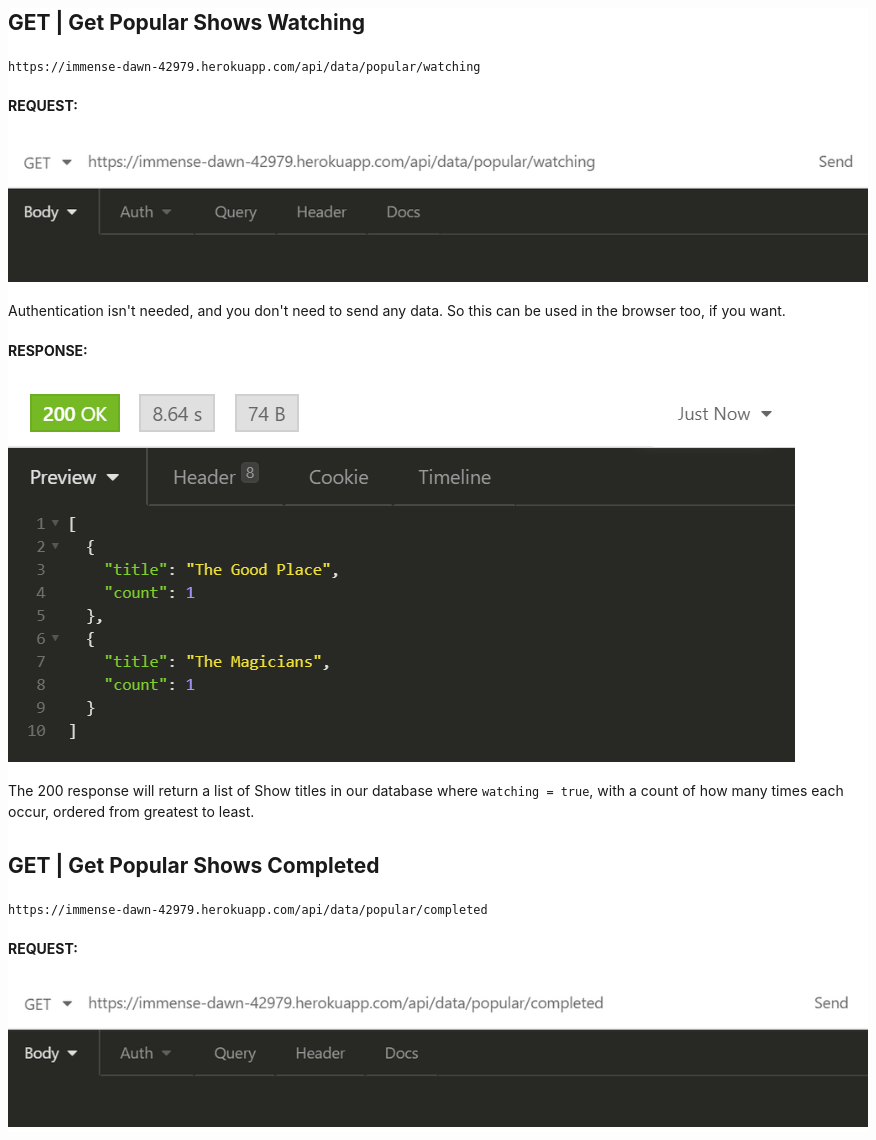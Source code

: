 ## GET | Get Popular Shows Watching
`https://immense-dawn-42979.herokuapp.com/api/data/popular/watching`
#### REQUEST:
![Get popular Shows watching is simple: just use the endpoint](./assets/GET_data_popular_watching.png)

Authentication isn't needed, and you don't need to send any data. So this can be used in the browser too, if you want. 

#### RESPONSE:
![Get popular Shows watching returns an array of objects of Shows where watching = true. Each object contains the Show's title and count of occurrences](./assets/GET_data_popular_watching_res.png)

The 200 response will return a list of Show titles in our database where `watching = true`, with a count of how many times each occur, ordered from greatest to least.

## GET | Get Popular Shows Completed
`https://immense-dawn-42979.herokuapp.com/api/data/popular/completed`
#### REQUEST:
![Get popular Shows completed is simple: just use the endpoint](./assets/GET_data_popular_completed.png)
